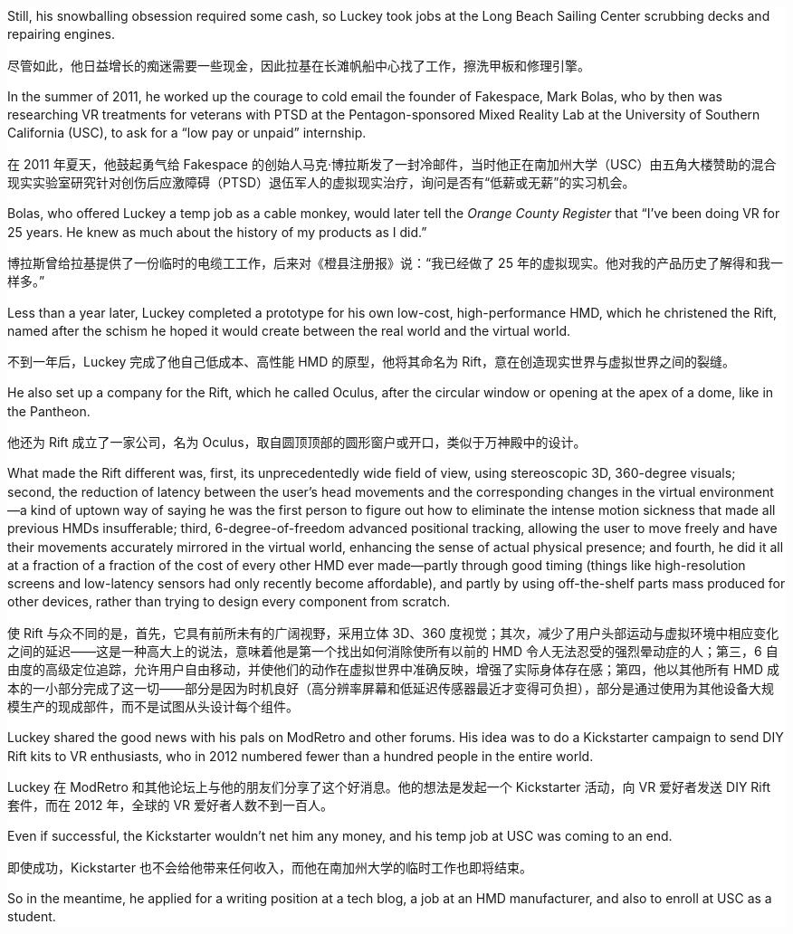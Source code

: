 Still, his snowballing obsession required some cash, so Luckey took jobs at the Long Beach Sailing Center scrubbing decks and repairing engines.  

尽管如此，他日益增长的痴迷需要一些现金，因此拉基在长滩帆船中心找了工作，擦洗甲板和修理引擎。  

In the summer of 2011, he worked up the courage to cold email the founder of Fakespace, Mark Bolas, who by then was researching VR treatments for veterans with PTSD at the Pentagon-sponsored Mixed Reality Lab at the University of Southern California (USC), to ask for a “low pay or unpaid” internship.  

在 2011 年夏天，他鼓起勇气给 Fakespace 的创始人马克·博拉斯发了一封冷邮件，当时他正在南加州大学（USC）由五角大楼赞助的混合现实实验室研究针对创伤后应激障碍（PTSD）退伍军人的虚拟现实治疗，询问是否有“低薪或无薪”的实习机会。  

Bolas, who offered Luckey a temp job as a cable monkey, would later tell the _Orange County Register_ that “I’ve been doing VR for 25 years. He knew as much about the history of my products as I did.”  

博拉斯曾给拉基提供了一份临时的电缆工工作，后来对《橙县注册报》说：“我已经做了 25 年的虚拟现实。他对我的产品历史了解得和我一样多。”

Less than a year later, Luckey completed a prototype for his own low-cost, high-performance HMD, which he christened the Rift, named after the schism he hoped it would create between the real world and the virtual world.  

不到一年后，Luckey 完成了他自己低成本、高性能 HMD 的原型，他将其命名为 Rift，意在创造现实世界与虚拟世界之间的裂缝。  

He also set up a company for the Rift, which he called Oculus, after the circular window or opening at the apex of a dome, like in the Pantheon.  

他还为 Rift 成立了一家公司，名为 Oculus，取自圆顶顶部的圆形窗户或开口，类似于万神殿中的设计。

What made the Rift different was, first, its unprecedentedly wide field of view, using stereoscopic 3D, 360-degree visuals; second, the reduction of latency between the user’s head movements and the corresponding changes in the virtual environment—a kind of uptown way of saying he was the first person to figure out how to eliminate the intense motion sickness that made all previous HMDs insufferable; third, 6-degree-of-freedom advanced positional tracking, allowing the user to move freely and have their movements accurately mirrored in the virtual world, enhancing the sense of actual physical presence; and fourth, he did it all at a fraction of a fraction of the cost of every other HMD ever made—partly through good timing (things like high-resolution screens and low-latency sensors had only recently become affordable), and partly by using off-the-shelf parts mass produced for other devices, rather than trying to design every component from scratch.  

使 Rift 与众不同的是，首先，它具有前所未有的广阔视野，采用立体 3D、360 度视觉；其次，减少了用户头部运动与虚拟环境中相应变化之间的延迟——这是一种高大上的说法，意味着他是第一个找出如何消除使所有以前的 HMD 令人无法忍受的强烈晕动症的人；第三，6 自由度的高级定位追踪，允许用户自由移动，并使他们的动作在虚拟世界中准确反映，增强了实际身体存在感；第四，他以其他所有 HMD 成本的一小部分完成了这一切——部分是因为时机良好（高分辨率屏幕和低延迟传感器最近才变得可负担），部分是通过使用为其他设备大规模生产的现成部件，而不是试图从头设计每个组件。

Luckey shared the good news with his pals on ModRetro and other forums. His idea was to do a Kickstarter campaign to send DIY Rift kits to VR enthusiasts, who in 2012 numbered fewer than a hundred people in the entire world.  

Luckey 在 ModRetro 和其他论坛上与他的朋友们分享了这个好消息。他的想法是发起一个 Kickstarter 活动，向 VR 爱好者发送 DIY Rift 套件，而在 2012 年，全球的 VR 爱好者人数不到一百人。  

Even if successful, the Kickstarter wouldn’t net him any money, and his temp job at USC was coming to an end.  

即使成功，Kickstarter 也不会给他带来任何收入，而他在南加州大学的临时工作也即将结束。  

So in the meantime, he applied for a writing position at a tech blog, a job at an HMD manufacturer, and also to enroll at USC as a student.  
